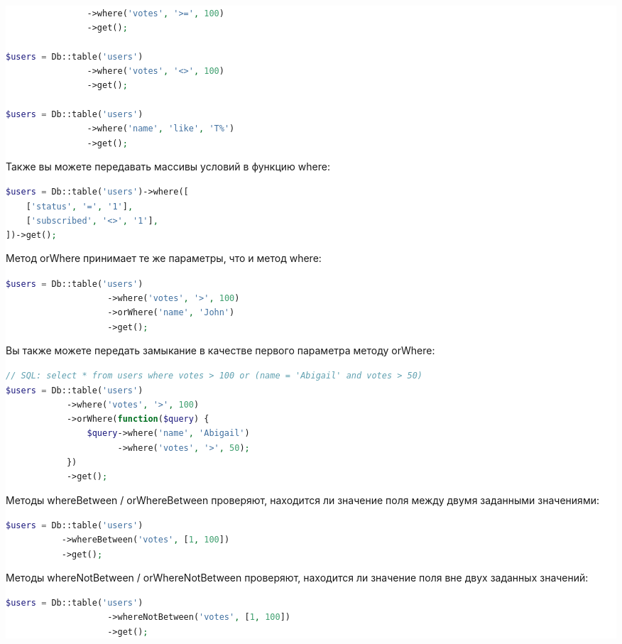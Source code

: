 ```php
                ->where('votes', '>=', 100)
                ->get();

$users = Db::table('users')
                ->where('votes', '<>', 100)
                ->get();

$users = Db::table('users')
                ->where('name', 'like', 'T%')
                ->get();
```

Также вы можете передавать массивы условий в функцию where:
```php
$users = Db::table('users')->where([
    ['status', '=', '1'],
    ['subscribed', '<>', '1'],
])->get();

```

Метод orWhere принимает те же параметры, что и метод where:
```php
$users = Db::table('users')
                    ->where('votes', '>', 100)
                    ->orWhere('name', 'John')
                    ->get();
```

Вы также можете передать замыкание в качестве первого параметра методу orWhere:
```php
// SQL: select * from users where votes > 100 or (name = 'Abigail' and votes > 50)
$users = Db::table('users')
            ->where('votes', '>', 100)
            ->orWhere(function($query) {
                $query->where('name', 'Abigail')
                      ->where('votes', '>', 50);
            })
            ->get();

```

Методы whereBetween / orWhereBetween проверяют, находится ли значение поля между двумя заданными значениями:
```php
$users = Db::table('users')
           ->whereBetween('votes', [1, 100])
           ->get();
```

Методы whereNotBetween / orWhereNotBetween проверяют, находится ли значение поля вне двух заданных значений:
```php
$users = Db::table('users')
                    ->whereNotBetween('votes', [1, 100])
                    ->get();
```

